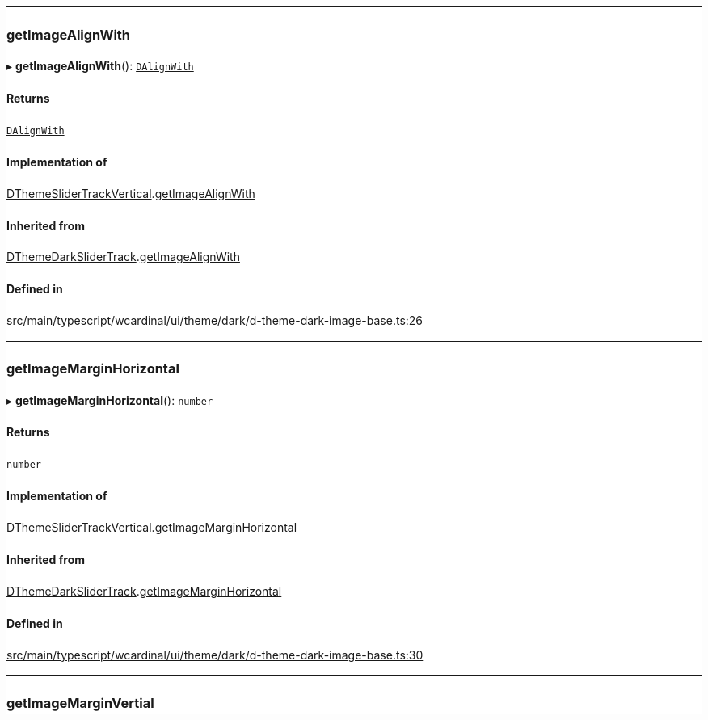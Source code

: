 ___

### getImageAlignWith

▸ **getImageAlignWith**(): [`DAlignWith`](../index.md#dalignwith)

#### Returns

[`DAlignWith`](../index.md#dalignwith)

#### Implementation of

[DThemeSliderTrackVertical](../interfaces/DThemeSliderTrackVertical.md).[getImageAlignWith](../interfaces/DThemeSliderTrackVertical.md#getimagealignwith)

#### Inherited from

[DThemeDarkSliderTrack](DThemeDarkSliderTrack.md).[getImageAlignWith](DThemeDarkSliderTrack.md#getimagealignwith)

#### Defined in

[src/main/typescript/wcardinal/ui/theme/dark/d-theme-dark-image-base.ts:26](https://github.com/winter-cardinal/winter-cardinal-ui/blob/v0.414.0/src/main/typescript/wcardinal/ui/theme/dark/d-theme-dark-image-base.ts#L26)

___

### getImageMarginHorizontal

▸ **getImageMarginHorizontal**(): `number`

#### Returns

`number`

#### Implementation of

[DThemeSliderTrackVertical](../interfaces/DThemeSliderTrackVertical.md).[getImageMarginHorizontal](../interfaces/DThemeSliderTrackVertical.md#getimagemarginhorizontal)

#### Inherited from

[DThemeDarkSliderTrack](DThemeDarkSliderTrack.md).[getImageMarginHorizontal](DThemeDarkSliderTrack.md#getimagemarginhorizontal)

#### Defined in

[src/main/typescript/wcardinal/ui/theme/dark/d-theme-dark-image-base.ts:30](https://github.com/winter-cardinal/winter-cardinal-ui/blob/v0.414.0/src/main/typescript/wcardinal/ui/theme/dark/d-theme-dark-image-base.ts#L30)

___

### getImageMarginVertial
